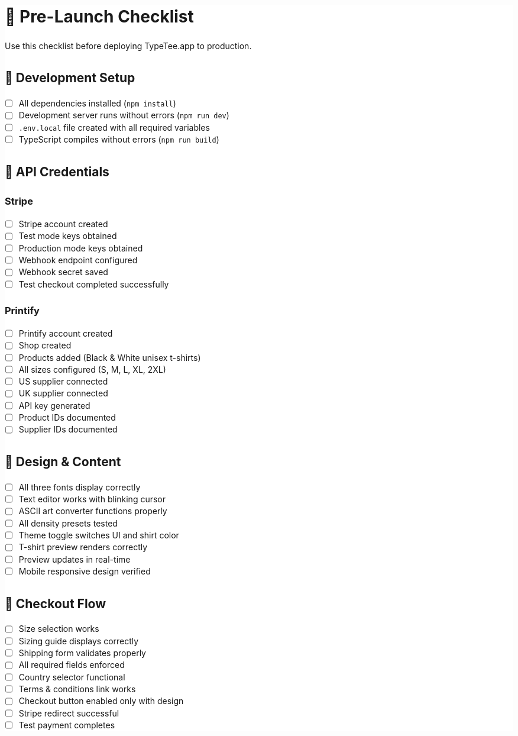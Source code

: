 # 🚀 Pre-Launch Checklist

Use this checklist before deploying TypeTee.app to production.

## 🔧 Development Setup

- [ ] All dependencies installed (`npm install`)
- [ ] Development server runs without errors (`npm run dev`)
- [ ] `.env.local` file created with all required variables
- [ ] TypeScript compiles without errors (`npm run build`)

## 🔑 API Credentials

### Stripe
- [ ] Stripe account created
- [ ] Test mode keys obtained
- [ ] Production mode keys obtained
- [ ] Webhook endpoint configured
- [ ] Webhook secret saved
- [ ] Test checkout completed successfully

### Printify
- [ ] Printify account created
- [ ] Shop created
- [ ] Products added (Black & White unisex t-shirts)
- [ ] All sizes configured (S, M, L, XL, 2XL)
- [ ] US supplier connected
- [ ] UK supplier connected
- [ ] API key generated
- [ ] Product IDs documented
- [ ] Supplier IDs documented

## 🎨 Design & Content

- [ ] All three fonts display correctly
- [ ] Text editor works with blinking cursor
- [ ] ASCII art converter functions properly
- [ ] All density presets tested
- [ ] Theme toggle switches UI and shirt color
- [ ] T-shirt preview renders correctly
- [ ] Preview updates in real-time
- [ ] Mobile responsive design verified

## 🛒 Checkout Flow

- [ ] Size selection works
- [ ] Sizing guide displays correctly
- [ ] Shipping form validates properly
- [ ] All required fields enforced
- [ ] Country selector functional
- [ ] Terms & conditions link works
- [ ] Checkout button enabled only with design
- [ ] Stripe redirect successful
- [ ] Test payment completes
